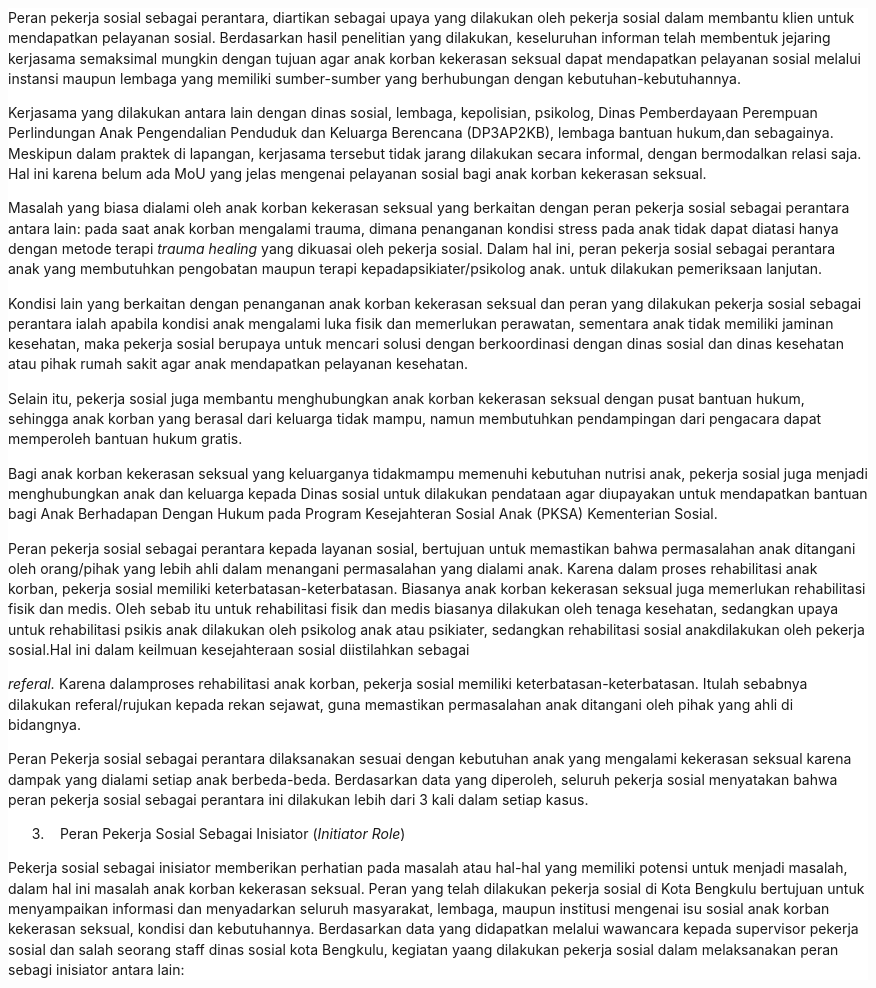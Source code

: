<p><span class="font4">Peran pekerja sosial sebagai perantara, diartikan sebagai upaya yang dilakukan oleh pekerja sosial dalam membantu klien untuk mendapatkan pelayanan sosial. Berdasarkan hasil penelitian yang dilakukan, keseluruhan informan telah membentuk jejaring kerjasama semaksimal mungkin dengan tujuan agar anak korban kekerasan seksual dapat mendapatkan pelayanan sosial melalui instansi maupun lembaga yang memiliki sumber-sumber yang berhubungan dengan kebutuhan-kebutuhannya.</span></p>
<p><span class="font4">Kerjasama yang dilakukan antara lain dengan dinas sosial, lembaga, kepolisian, psikolog, Dinas Pemberdayaan Perempuan Perlindungan Anak Pengendalian Penduduk dan Keluarga Berencana (DP3AP2KB), lembaga bantuan hukum,dan sebagainya. Meskipun dalam praktek di lapangan, kerjasama tersebut tidak jarang dilakukan secara informal, dengan bermodalkan relasi saja. Hal ini karena belum ada MoU yang jelas mengenai pelayanan sosial bagi anak korban kekerasan seksual.</span></p>
<p><span class="font4">Masalah yang biasa dialami oleh anak korban kekerasan seksual yang berkaitan dengan peran pekerja sosial sebagai perantara antara lain: pada saat anak korban mengalami trauma, dimana penanganan kondisi stress pada anak tidak dapat diatasi hanya dengan metode terapi </span><span class="font4" style="font-style:italic;">trauma healing</span><span class="font4"> yang dikuasai oleh pekerja sosial. Dalam hal ini, peran pekerja sosial sebagai perantara anak yang membutuhkan pengobatan maupun terapi kepadapsikiater/psikolog anak. untuk dilakukan pemeriksaan lanjutan.</span></p>
<p><span class="font4">Kondisi lain yang berkaitan dengan penanganan anak korban kekerasan seksual dan peran yang dilakukan pekerja sosial sebagai perantara ialah apabila kondisi anak mengalami luka fisik dan memerlukan perawatan, sementara anak tidak memiliki jaminan kesehatan, maka pekerja sosial berupaya untuk mencari solusi dengan berkoordinasi dengan dinas sosial dan dinas kesehatan atau pihak rumah sakit agar anak mendapatkan pelayanan kesehatan.</span></p>
<p><span class="font4">Selain itu, pekerja sosial juga membantu menghubungkan anak korban kekerasan seksual dengan pusat bantuan hukum, sehingga anak korban yang berasal dari keluarga tidak mampu, namun membutuhkan pendampingan dari pengacara dapat memperoleh bantuan hukum gratis.</span></p>
<p><span class="font4">Bagi anak korban kekerasan seksual yang keluarganya tidakmampu memenuhi kebutuhan nutrisi anak, pekerja sosial juga menjadi menghubungkan anak dan keluarga kepada Dinas sosial untuk dilakukan pendataan agar diupayakan untuk mendapatkan bantuan bagi Anak Berhadapan Dengan Hukum pada Program Kesejahteran Sosial Anak (PKSA) Kementerian Sosial.</span></p>
<p><span class="font4">Peran pekerja sosial sebagai perantara kepada layanan sosial, bertujuan untuk memastikan bahwa permasalahan anak ditangani oleh orang/pihak yang lebih ahli dalam menangani permasalahan yang dialami anak. Karena dalam proses rehabilitasi anak korban, pekerja sosial memiliki keterbatasan-keterbatasan. Biasanya anak korban kekerasan seksual juga memerlukan rehabilitasi fisik dan medis. Oleh sebab itu untuk rehabilitasi fisik dan medis biasanya dilakukan oleh tenaga kesehatan, sedangkan upaya untuk rehabilitasi psikis anak dilakukan oleh psikolog anak atau psikiater, sedangkan rehabilitasi sosial anakdilakukan oleh pekerja sosial.Hal ini dalam keilmuan kesejahteraan sosial diistilahkan sebagai</span></p>
<p><span class="font4" style="font-style:italic;">referal.</span><span class="font4"> Karena dalamproses rehabilitasi anak korban, pekerja sosial memiliki keterbatasan-keterbatasan. Itulah sebabnya dilakukan referal/rujukan kepada rekan sejawat, guna memastikan permasalahan anak ditangani oleh pihak yang ahli di bidangnya.</span></p>
<p><span class="font4">Peran Pekerja sosial sebagai perantara dilaksanakan sesuai dengan kebutuhan anak yang mengalami kekerasan seksual karena dampak yang dialami setiap anak berbeda-beda. Berdasarkan data yang diperoleh, seluruh pekerja sosial menyatakan bahwa peran pekerja sosial sebagai perantara ini dilakukan lebih dari 3 kali dalam setiap kasus.</span></p>
<ul style="list-style:none;"><li>
<p><span class="font4">3. &nbsp;&nbsp;&nbsp;Peran Pekerja Sosial Sebagai Inisiator (</span><span class="font4" style="font-style:italic;">Initiator Role</span><span class="font4">)</span></p></li></ul>
<p><span class="font4">Pekerja sosial sebagai inisiator memberikan perhatian pada masalah atau hal-hal yang memiliki potensi untuk menjadi masalah, dalam hal ini masalah anak korban kekerasan seksual. Peran yang telah dilakukan pekerja sosial di Kota Bengkulu bertujuan untuk menyampaikan informasi dan menyadarkan seluruh masyarakat, lembaga, maupun institusi mengenai isu sosial anak korban kekerasan seksual, kondisi dan kebutuhannya. Berdasarkan data yang didapatkan melalui wawancara kepada supervisor pekerja sosial dan salah seorang staff dinas sosial kota Bengkulu, kegiatan yaang dilakukan pekerja sosial dalam melaksanakan peran sebagi inisiator antara lain:</span></p>
<ul style="list-style:none;"><li>